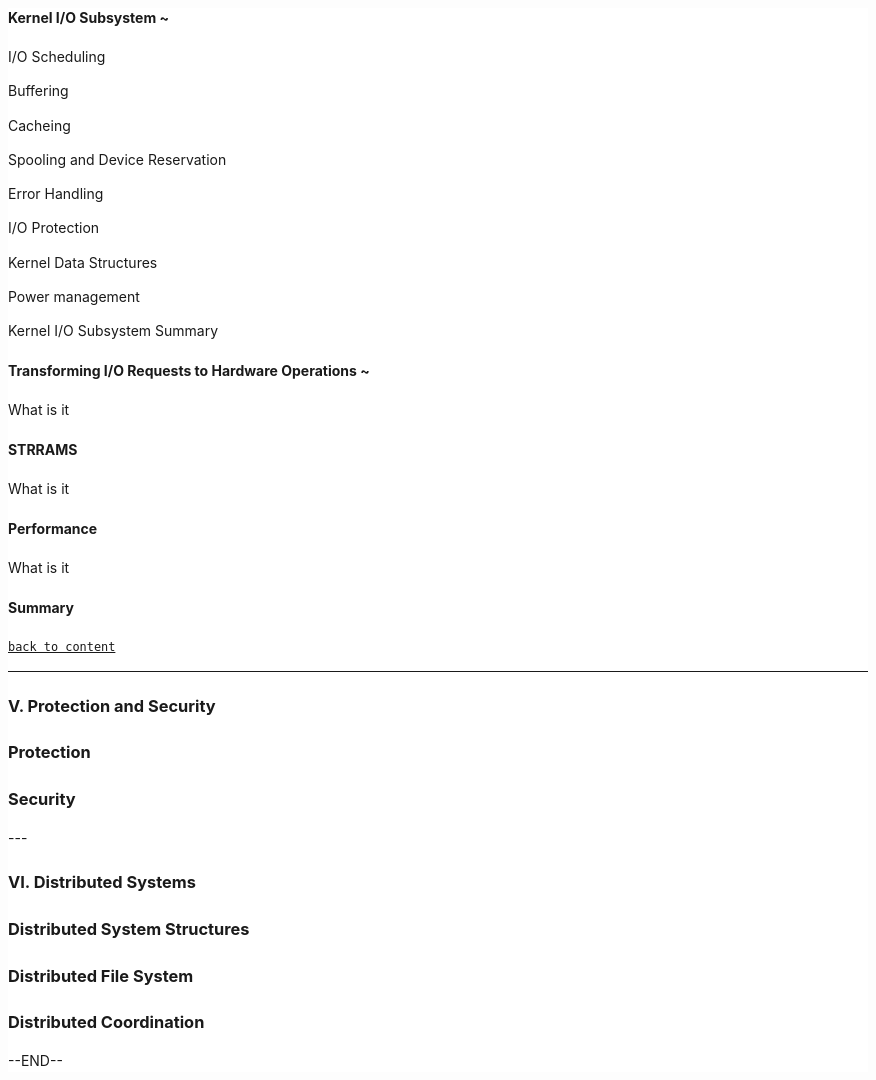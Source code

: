 
#### Kernel I/O Subsystem ~

I/O Scheduling

Buffering

Cacheing

Spooling and Device Reservation

Error Handling

I/O Protection

Kernel Data Structures

Power management

Kernel I/O Subsystem Summary



#### Transforming I/O Requests to Hardware Operations ~

What is it



#### STRRAMS

What is it



#### Performance

What is it



#### Summary



[`back to content`](#content)



---



### V. Protection and Security

<h3 id="prot">Protection</h3>
<h3 id="secu">Security</h3>
---



### VI. Distributed Systems

<h3 id="dsst">Distributed System Structures</h3>
<h3 id="dfsy">Distributed File System</h3>
<h3 id="dcoo">Distributed Coordination</h3>
--END--